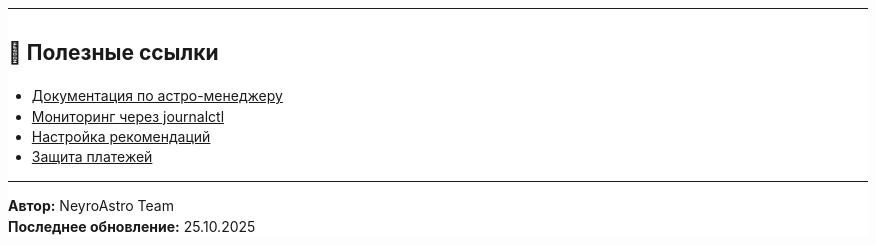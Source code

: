 
---

## 📝 Полезные ссылки

- [Документация по астро-менеджеру](./ASTRO_MANAGER_README.md)
- [Мониторинг через journalctl](./JOURNALCTL_MONITORING.md)
- [Настройка рекомендаций](./RECOMMENDATIONS_SETUP.md)
- [Защита платежей](./PAYMENT_PROTECTION.md)

---

**Автор:** NeyroAstro Team  
**Последнее обновление:** 25.10.2025
